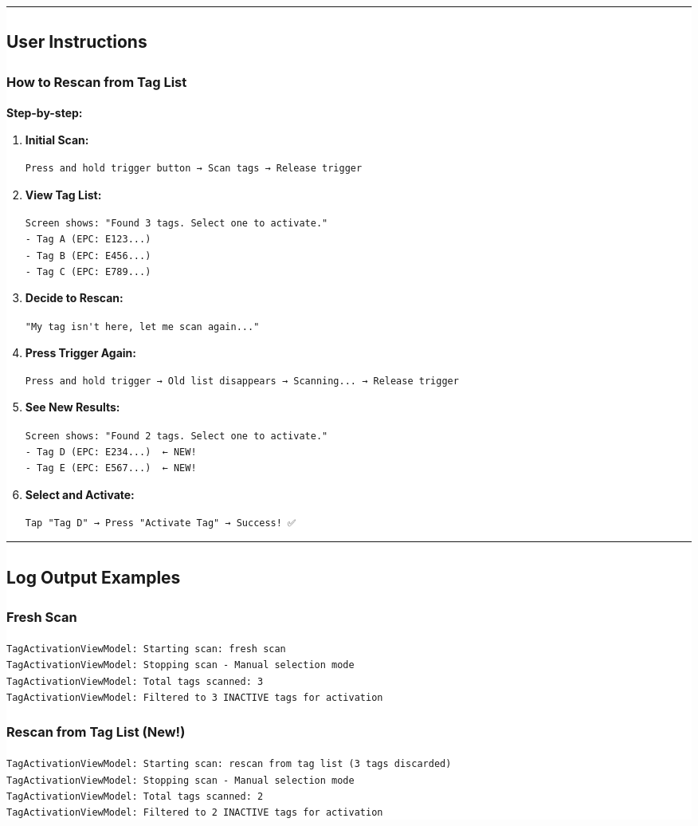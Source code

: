 
---

## User Instructions

### How to Rescan from Tag List

**Step-by-step:**

1. **Initial Scan:**
   ```
   Press and hold trigger button → Scan tags → Release trigger
   ```

2. **View Tag List:**
   ```
   Screen shows: "Found 3 tags. Select one to activate."
   - Tag A (EPC: E123...)
   - Tag B (EPC: E456...)
   - Tag C (EPC: E789...)
   ```

3. **Decide to Rescan:**
   ```
   "My tag isn't here, let me scan again..."
   ```

4. **Press Trigger Again:**
   ```
   Press and hold trigger → Old list disappears → Scanning... → Release trigger
   ```

5. **See New Results:**
   ```
   Screen shows: "Found 2 tags. Select one to activate."
   - Tag D (EPC: E234...)  ← NEW!
   - Tag E (EPC: E567...)  ← NEW!
   ```

6. **Select and Activate:**
   ```
   Tap "Tag D" → Press "Activate Tag" → Success! ✅
   ```

---

## Log Output Examples

### Fresh Scan
```
TagActivationViewModel: Starting scan: fresh scan
TagActivationViewModel: Stopping scan - Manual selection mode
TagActivationViewModel: Total tags scanned: 3
TagActivationViewModel: Filtered to 3 INACTIVE tags for activation
```

### Rescan from Tag List (New!)
```
TagActivationViewModel: Starting scan: rescan from tag list (3 tags discarded)
TagActivationViewModel: Stopping scan - Manual selection mode
TagActivationViewModel: Total tags scanned: 2
TagActivationViewModel: Filtered to 2 INACTIVE tags for activation
```
